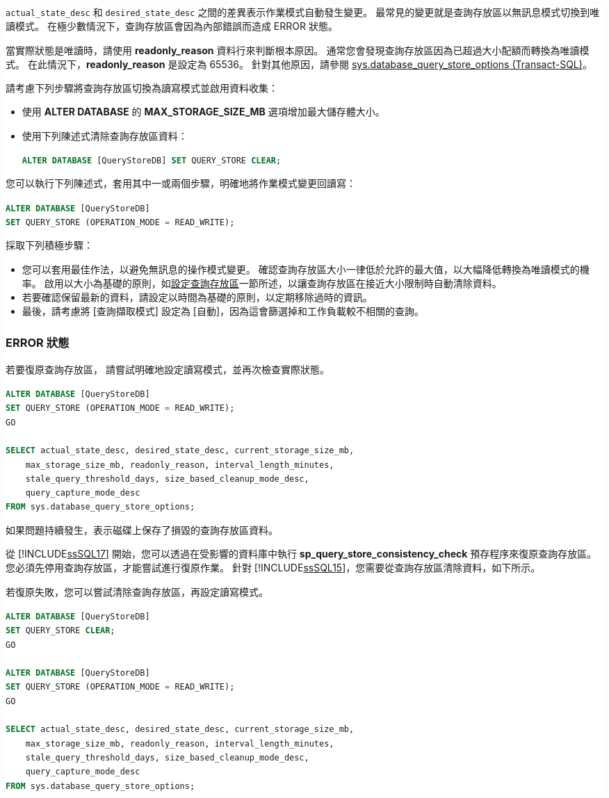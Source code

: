 `actual_state_desc` 和 `desired_state_desc` 之間的差異表示作業模式自動發生變更。 最常見的變更就是查詢存放區以無訊息模式切換到唯讀模式。 在極少數情況下，查詢存放區會因為內部錯誤而造成 ERROR 狀態。

當實際狀態是唯讀時，請使用 **readonly_reason** 資料行來判斷根本原因。 通常您會發現查詢存放區因為已超過大小配額而轉換為唯讀模式。 在此情況下，**readonly_reason** 是設定為 65536。 針對其他原因，請參閱 [sys.database_query_store_options &#40;Transact-SQL&#41;](../../relational-databases/system-catalog-views/sys-database-query-store-options-transact-sql.md)。

請考慮下列步驟將查詢存放區切換為讀寫模式並啟用資料收集：

- 使用 **ALTER DATABASE** 的 **MAX_STORAGE_SIZE_MB** 選項增加最大儲存體大小。
- 使用下列陳述式清除查詢存放區資料：

  ```sql
  ALTER DATABASE [QueryStoreDB] SET QUERY_STORE CLEAR;
  ```

您可以執行下列陳述式，套用其中一或兩個步驟，明確地將作業模式變更回讀寫：

```sql
ALTER DATABASE [QueryStoreDB]
SET QUERY_STORE (OPERATION_MODE = READ_WRITE);
```

採取下列積極步驟：

- 您可以套用最佳作法，以避免無訊息的操作模式變更。 確認查詢存放區大小一律低於允許的最大值，以大幅降低轉換為唯讀模式的機率。 啟用以大小為基礎的原則，如[設定查詢存放區](#Configure)一節所述，以讓查詢存放區在接近大小限制時自動清除資料。
- 若要確認保留最新的資料，請設定以時間為基礎的原則，以定期移除過時的資訊。
- 最後，請考慮將 [查詢擷取模式] 設定為 [自動]，因為這會篩選掉和工作負載較不相關的查詢。

### <a name="error-state"></a>ERROR 狀態

若要復原查詢存放區， 請嘗試明確地設定讀寫模式，並再次檢查實際狀態。

```sql
ALTER DATABASE [QueryStoreDB]
SET QUERY_STORE (OPERATION_MODE = READ_WRITE);
GO

SELECT actual_state_desc, desired_state_desc, current_storage_size_mb,
    max_storage_size_mb, readonly_reason, interval_length_minutes,
    stale_query_threshold_days, size_based_cleanup_mode_desc,
    query_capture_mode_desc
FROM sys.database_query_store_options;
```

如果問題持續發生，表示磁碟上保存了損毀的查詢存放區資料。

從 [!INCLUDE[ssSQL17](../../includes/sssql17-md.md)] 開始，您可以透過在受影響的資料庫中執行 **sp_query_store_consistency_check** 預存程序來復原查詢存放區。 您必須先停用查詢存放區，才能嘗試進行復原作業。 針對 [!INCLUDE[ssSQL15](../../includes/sssql15-md.md)]，您需要從查詢存放區清除資料，如下所示。

若復原失敗，您可以嘗試清除查詢存放區，再設定讀寫模式。

```sql
ALTER DATABASE [QueryStoreDB]
SET QUERY_STORE CLEAR;
GO

ALTER DATABASE [QueryStoreDB]
SET QUERY_STORE (OPERATION_MODE = READ_WRITE);
GO

SELECT actual_state_desc, desired_state_desc, current_storage_size_mb,
    max_storage_size_mb, readonly_reason, interval_length_minutes,
    stale_query_threshold_days, size_based_cleanup_mode_desc,
    query_capture_mode_desc
FROM sys.database_query_store_options;
```
